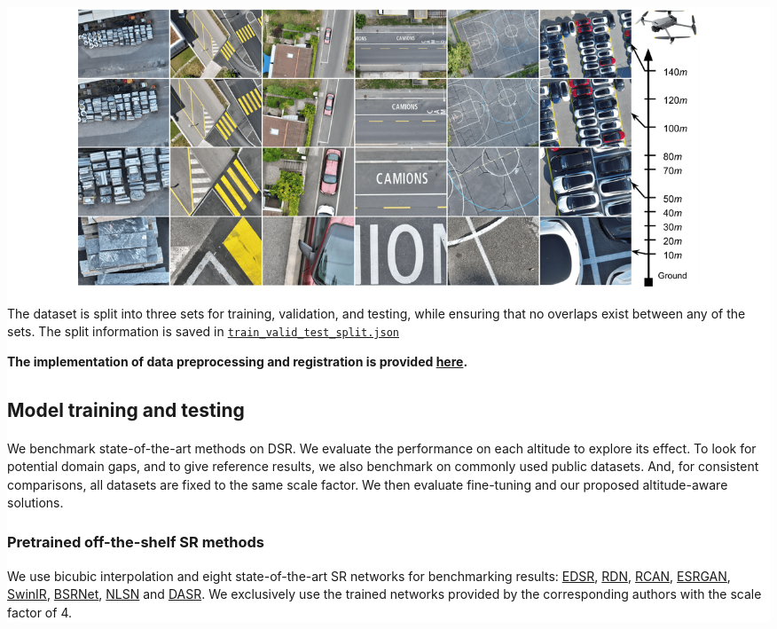 <p align="center">
  <img src="materials/overview.png" width="700px"/>
</p>


The dataset is split into three sets for training, validation, and testing, 
while ensuring that no overlaps exist between any of the sets. 
The split information is saved in  [`train_valid_test_split.json`](datasets/DSR/train_valid_test_split.json)

**The implementation of data preprocessing and registration is provided [here](https://github.com/IVRL/DronePrivate/tree/main/DroneSR-X7).**

## Model training and testing
We benchmark state-of-the-art methods on DSR. 
We evaluate the performance on each altitude to explore its effect. 
To look for potential domain gaps, and to give reference results, we also benchmark on commonly used public datasets. 
And, for consistent comparisons, all datasets are fixed to the same scale factor. 
We then evaluate fine-tuning and our proposed altitude-aware solutions.

### Pretrained off-the-shelf SR methods
We use bicubic interpolation and eight state-of-the-art SR networks for benchmarking results: 
[EDSR](https://github.com/Coloquinte/torchSR), 
[RDN](https://github.com/Coloquinte/torchSR), 
[RCAN](https://github.com/Coloquinte/torchSR), 
[ESRGAN](https://github.com/xinntao/ESRGAN), 
[SwinIR](https://github.com/JingyunLiang/SwinIR), 
[BSRNet](https://github.com/cszn/BSRGAN), 
[NLSN](https://github.com/HarukiYqM/Non-Local-Sparse-Attention) and 
[DASR](https://github.com/The-Learning-And-Vision-Atelier-LAVA/DASR).
We exclusively use the trained networks provided by the corresponding authors with the scale factor of 4. 
